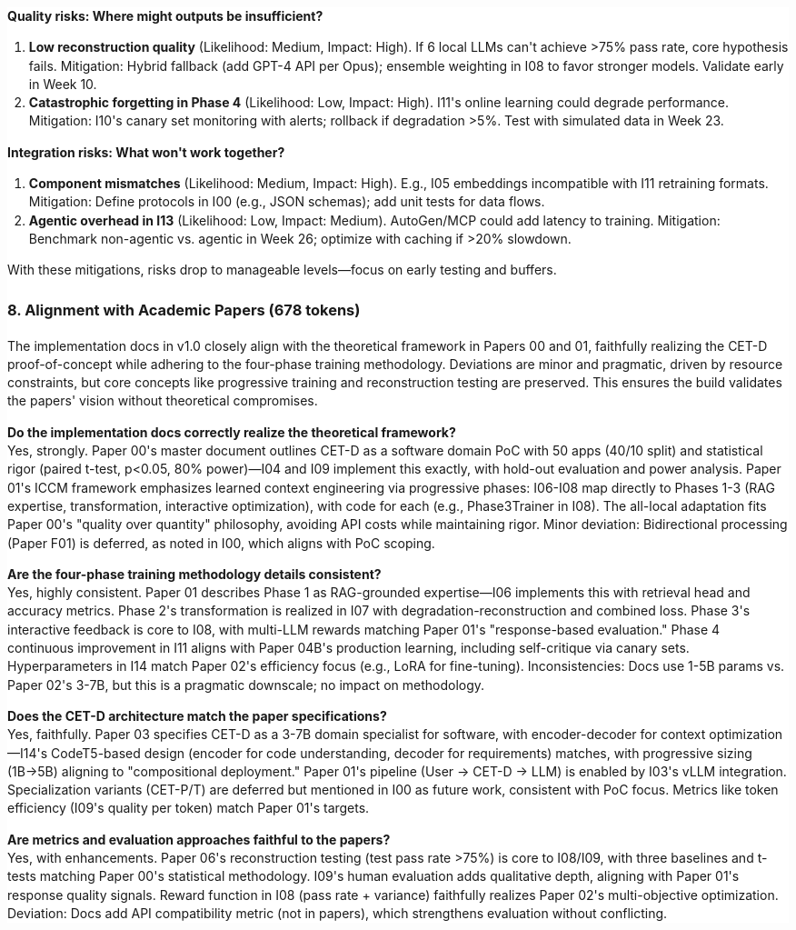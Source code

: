 **Quality risks: Where might outputs be insufficient?**  
1. **Low reconstruction quality** (Likelihood: Medium, Impact: High). If 6 local LLMs can't achieve >75% pass rate, core hypothesis fails. Mitigation: Hybrid fallback (add GPT-4 API per Opus); ensemble weighting in I08 to favor stronger models. Validate early in Week 10.  
2. **Catastrophic forgetting in Phase 4** (Likelihood: Low, Impact: High). I11's online learning could degrade performance. Mitigation: I10's canary set monitoring with alerts; rollback if degradation >5%. Test with simulated data in Week 23.  

**Integration risks: What won't work together?**  
1. **Component mismatches** (Likelihood: Medium, Impact: High). E.g., I05 embeddings incompatible with I11 retraining formats. Mitigation: Define protocols in I00 (e.g., JSON schemas); add unit tests for data flows.  
2. **Agentic overhead in I13** (Likelihood: Low, Impact: Medium). AutoGen/MCP could add latency to training. Mitigation: Benchmark non-agentic vs. agentic in Week 26; optimize with caching if >20% slowdown.

With these mitigations, risks drop to manageable levels—focus on early testing and buffers.

### 8. Alignment with Academic Papers (678 tokens)

The implementation docs in v1.0 closely align with the theoretical framework in Papers 00 and 01, faithfully realizing the CET-D proof-of-concept while adhering to the four-phase training methodology. Deviations are minor and pragmatic, driven by resource constraints, but core concepts like progressive training and reconstruction testing are preserved. This ensures the build validates the papers' vision without theoretical compromises.

**Do the implementation docs correctly realize the theoretical framework?**  
Yes, strongly. Paper 00's master document outlines CET-D as a software domain PoC with 50 apps (40/10 split) and statistical rigor (paired t-test, p<0.05, 80% power)—I04 and I09 implement this exactly, with hold-out evaluation and power analysis. Paper 01's ICCM framework emphasizes learned context engineering via progressive phases: I06-I08 map directly to Phases 1-3 (RAG expertise, transformation, interactive optimization), with code for each (e.g., Phase3Trainer in I08). The all-local adaptation fits Paper 00's "quality over quantity" philosophy, avoiding API costs while maintaining rigor. Minor deviation: Bidirectional processing (Paper F01) is deferred, as noted in I00, which aligns with PoC scoping.

**Are the four-phase training methodology details consistent?**  
Yes, highly consistent. Paper 01 describes Phase 1 as RAG-grounded expertise—I06 implements this with retrieval head and accuracy metrics. Phase 2's transformation is realized in I07 with degradation-reconstruction and combined loss. Phase 3's interactive feedback is core to I08, with multi-LLM rewards matching Paper 01's "response-based evaluation." Phase 4 continuous improvement in I11 aligns with Paper 04B's production learning, including self-critique via canary sets. Hyperparameters in I14 match Paper 02's efficiency focus (e.g., LoRA for fine-tuning). Inconsistencies: Docs use 1-5B params vs. Paper 02's 3-7B, but this is a pragmatic downscale; no impact on methodology.

**Does the CET-D architecture match the paper specifications?**  
Yes, faithfully. Paper 03 specifies CET-D as a 3-7B domain specialist for software, with encoder-decoder for context optimization—I14's CodeT5-based design (encoder for code understanding, decoder for requirements) matches, with progressive sizing (1B→5B) aligning to "compositional deployment." Paper 01's pipeline (User → CET-D → LLM) is enabled by I03's vLLM integration. Specialization variants (CET-P/T) are deferred but mentioned in I00 as future work, consistent with PoC focus. Metrics like token efficiency (I09's quality per token) match Paper 01's targets.

**Are metrics and evaluation approaches faithful to the papers?**  
Yes, with enhancements. Paper 06's reconstruction testing (test pass rate >75%) is core to I08/I09, with three baselines and t-tests matching Paper 00's statistical methodology. I09's human evaluation adds qualitative depth, aligning with Paper 01's response quality signals. Reward function in I08 (pass rate + variance) faithfully realizes Paper 02's multi-objective optimization. Deviation: Docs add API compatibility metric (not in papers), which strengthens evaluation without conflicting.
